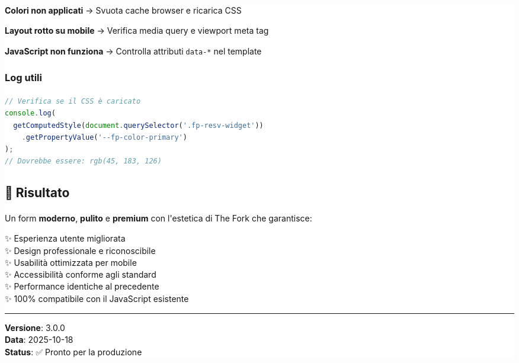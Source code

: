 **Colori non applicati**
→ Svuota cache browser e ricarica CSS

**Layout rotto su mobile**
→ Verifica media query e viewport meta tag

**JavaScript non funziona**
→ Controlla attributi `data-*` nel template

### Log utili
```javascript
// Verifica se il CSS è caricato
console.log(
  getComputedStyle(document.querySelector('.fp-resv-widget'))
    .getPropertyValue('--fp-color-primary')
);
// Dovrebbe essere: rgb(45, 183, 126)
```

## 🎉 Risultato

Un form **moderno**, **pulito** e **premium** con l'estetica di The Fork che garantisce:

✨ Esperienza utente migliorata  
✨ Design professionale e riconoscibile  
✨ Usabilità ottimizzata per mobile  
✨ Accessibilità conforme agli standard  
✨ Performance identiche al precedente  
✨ 100% compatibile con il JavaScript esistente

---

**Versione**: 3.0.0  
**Data**: 2025-10-18  
**Status**: ✅ Pronto per la produzione
